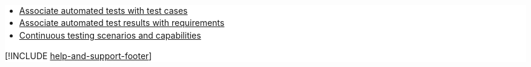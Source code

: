 - [Associate automated tests with test cases](associate-automated-test-with-test-case.md)
- [Associate automated test results with requirements](associate-automated-results-with-requirements.md)
- [Continuous testing scenarios and capabilities](index.yml)

[!INCLUDE [help-and-support-footer](includes/help-and-support-footer.md)]
